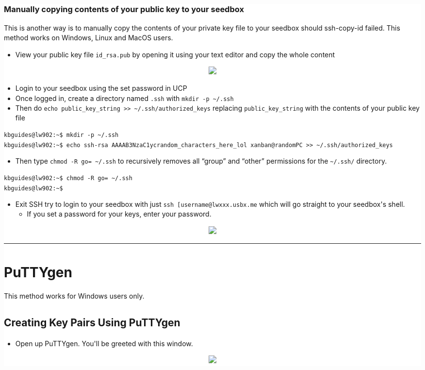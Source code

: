 ### Manually copying contents of your public key to your seedbox

This is another way is to manually copy the contents of your private key file to your seedbox should ssh-copy-id failed. This method works on Windows, Linux and MacOS users.

* View your public key file `id_rsa.pub` by opening it using your text editor and copy the whole content

<p align="center">
<img src="https://docs.usbx.me/uploads/images/gallery/2019-10/image2019-5-8_3-6-2%5B1%5D.png">
</p>

* Login to your seedbox using the set password in UCP
* Once logged in, create a directory named `.ssh` with `mkdir -p ~/.ssh`
* Then do `echo public_key_string >> ~/.ssh/authorized_keys` replacing `public_key_string` with the contents of your public key file

```
kbguides@lw902:~$ mkdir -p ~/.ssh
kbguides@lw902:~$ echo ssh-rsa AAAAB3NzaC1ycrandom_characters_here_lol xanban@randomPC >> ~/.ssh/authorized_keys
```

* Then type `chmod -R go= ~/.ssh` to recursively removes all “group” and “other” permissions for the `~/.ssh/` directory.

```
kbguides@lw902:~$ chmod -R go= ~/.ssh
kbguides@lw902:~$
```

* Exit SSH try to login to your seedbox with just `ssh [username@lwxxx.usbx.me` which will go straight to your seedbox's shell.
  * If you set a password for your keys, enter your password.

<p align="center">
<img src="https://docs.usbx.me/uploads/images/gallery/2019-10/CommandPrompt201905081116.gif">
</p>

***

# PuTTYgen

This method works for Windows users only. 

## Creating Key Pairs Using PuTTYgen

*   Open up PuTTYgen. You'll be greeted with this window. 

<p align="center">
<img src="https://docs.usbx.me/uploads/images/gallery/2019-10/image2019-8-8_19-42-17%5B1%5D.png">
</p>
